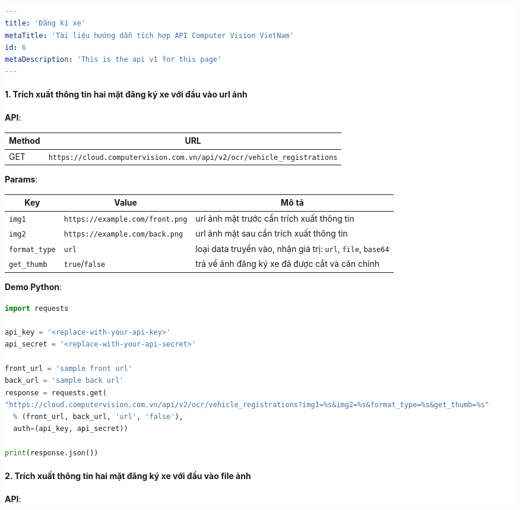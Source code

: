 ```yaml
---
title: 'Đăng kí xe'
metaTitle: 'Tài liệu hướng dẫn tích hợp API Computer Vision VietNam'
id: 6
metaDescription: 'This is the api v1 for this page'
---
```


#### 1. Trích xuất thông tin hai mặt đăng ký xe với đầu vào url ảnh

**API**:

| Method | URL                                                                    |
| ------ | ---------------------------------------------------------------------- |
| GET    | `https://cloud.computervision.com.vn/api/v2/ocr/vehicle_registrations` |

**Params**:

| Key           | Value                           | Mô tả                                                       |
| ------------- | ------------------------------- | ----------------------------------------------------------- |
| `img1`        | `https://example.com/front.png` | url ảnh mặt trước cần trích xuất thông tin                  |
| `img2`        | `https://example.com/back.png`  | url ảnh mặt sau cần trích xuất thông tin                    |
| `format_type` | `url`                           | loại data truyền vào, nhận giá trị: `url`, `file`, `base64` |
| `get_thumb`   | `true`/`false`                  | trả về ảnh đăng ký xe đã được cắt và căn chỉnh              |

**Demo Python**:

```python
import requests

api_key = '<replace-with-your-api-key>'
api_secret = '<replace-with-your-api-secret>'

front_url = 'sample front url'
back_url = 'sample back url'
response = requests.get(
"https://cloud.computervision.com.vn/api/v2/ocr/vehicle_registrations?img1=%s&img2=%s&format_type=%s&get_thumb=%s"
  % (front_url, back_url, 'url', 'false'),
  auth=(api_key, api_secret))

print(response.json())

```

#### 2. Trích xuất thông tin hai mặt đăng ký xe với đầu vào file ảnh

**API**:
